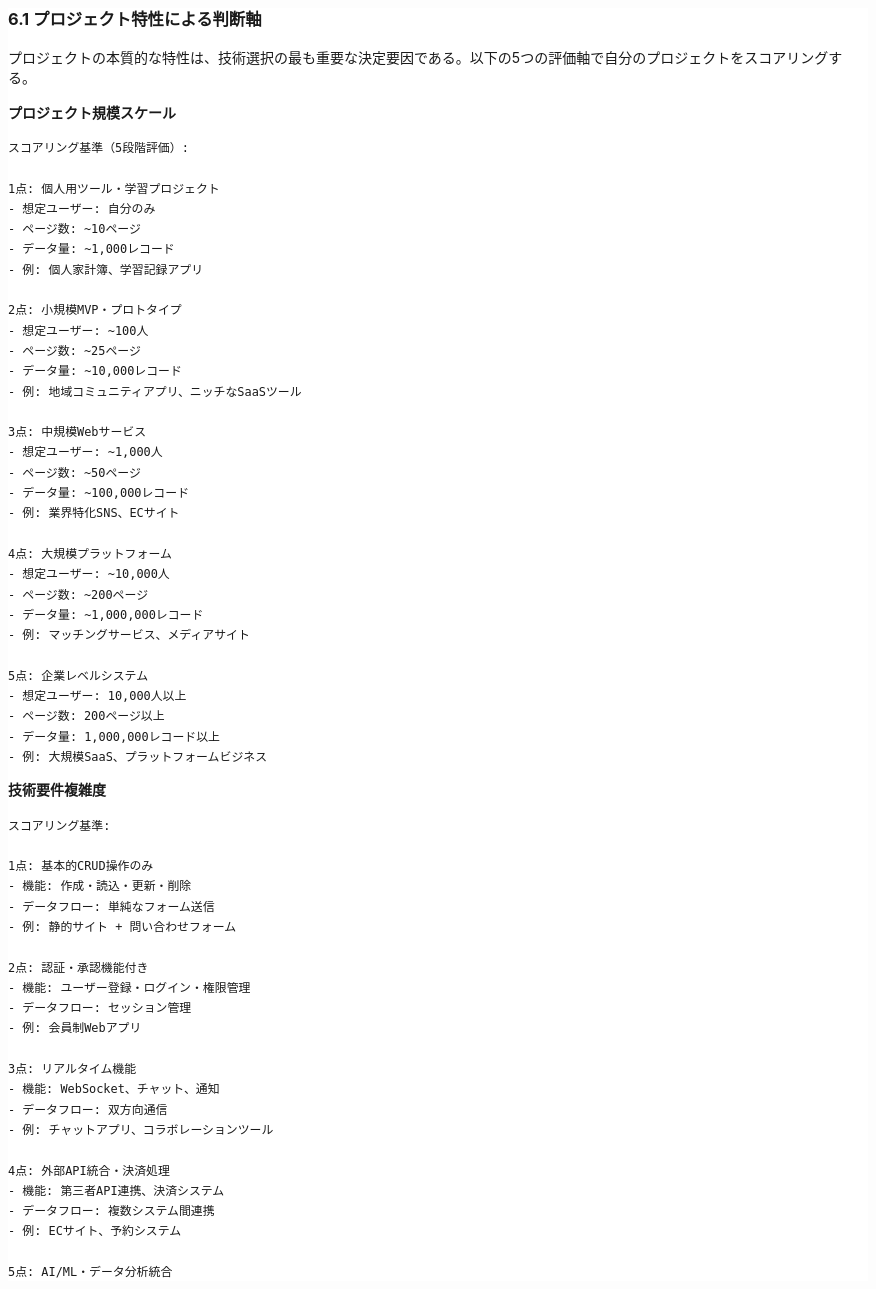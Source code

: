 ### 6.1 プロジェクト特性による判断軸

プロジェクトの本質的な特性は、技術選択の最も重要な決定要因である。以下の5つの評価軸で自分のプロジェクトをスコアリングする。

**プロジェクト規模スケール**

```
スコアリング基準（5段階評価）:

1点: 個人用ツール・学習プロジェクト
- 想定ユーザー: 自分のみ
- ページ数: ~10ページ  
- データ量: ~1,000レコード
- 例: 個人家計簿、学習記録アプリ

2点: 小規模MVP・プロトタイプ
- 想定ユーザー: ~100人
- ページ数: ~25ページ
- データ量: ~10,000レコード  
- 例: 地域コミュニティアプリ、ニッチなSaaSツール

3点: 中規模Webサービス
- 想定ユーザー: ~1,000人
- ページ数: ~50ページ
- データ量: ~100,000レコード
- 例: 業界特化SNS、ECサイト

4点: 大規模プラットフォーム
- 想定ユーザー: ~10,000人  
- ページ数: ~200ページ
- データ量: ~1,000,000レコード
- 例: マッチングサービス、メディアサイト

5点: 企業レベルシステム
- 想定ユーザー: 10,000人以上
- ページ数: 200ページ以上
- データ量: 1,000,000レコード以上
- 例: 大規模SaaS、プラットフォームビジネス
```

**技術要件複雑度**

```
スコアリング基準:

1点: 基本的CRUD操作のみ
- 機能: 作成・読込・更新・削除
- データフロー: 単純なフォーム送信
- 例: 静的サイト + 問い合わせフォーム

2点: 認証・承認機能付き
- 機能: ユーザー登録・ログイン・権限管理
- データフロー: セッション管理
- 例: 会員制Webアプリ

3点: リアルタイム機能  
- 機能: WebSocket、チャット、通知
- データフロー: 双方向通信
- 例: チャットアプリ、コラボレーションツール

4点: 外部API統合・決済処理
- 機能: 第三者API連携、決済システム
- データフロー: 複数システム間連携
- 例: ECサイト、予約システム

5点: AI/ML・データ分析統合
```